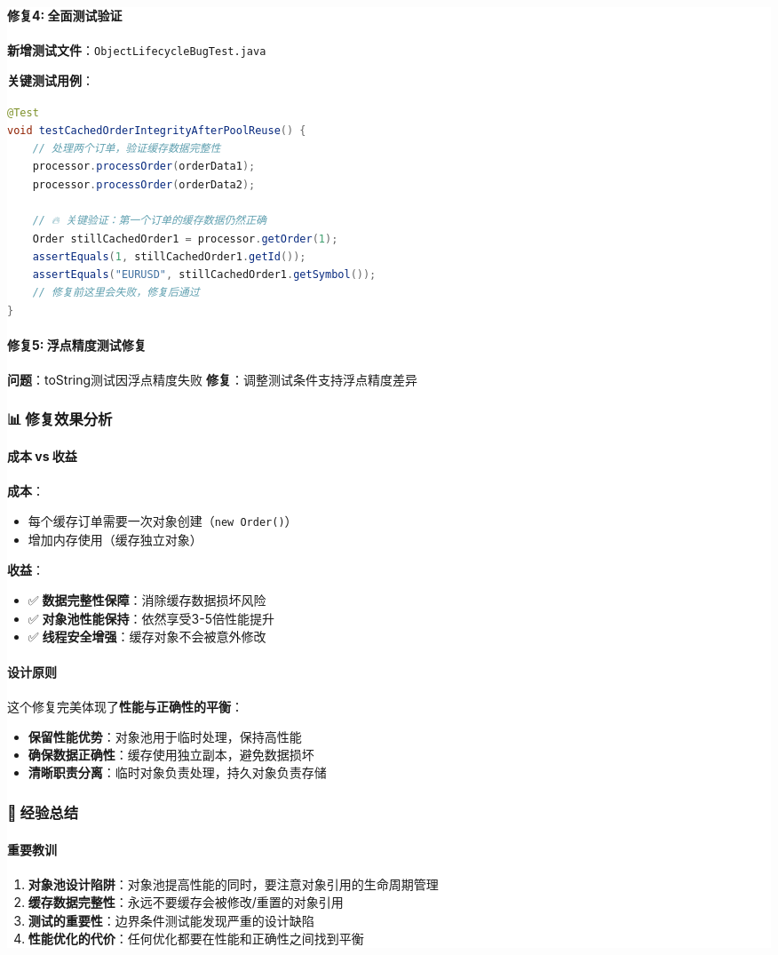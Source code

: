 #### 修复4: 全面测试验证

**新增测试文件**：`ObjectLifecycleBugTest.java`

**关键测试用例**：
```java
@Test
void testCachedOrderIntegrityAfterPoolReuse() {
    // 处理两个订单，验证缓存数据完整性
    processor.processOrder(orderData1);
    processor.processOrder(orderData2);
    
    // 🔥 关键验证：第一个订单的缓存数据仍然正确
    Order stillCachedOrder1 = processor.getOrder(1);
    assertEquals(1, stillCachedOrder1.getId());
    assertEquals("EURUSD", stillCachedOrder1.getSymbol());
    // 修复前这里会失败，修复后通过
}
```

#### 修复5: 浮点精度测试修复

**问题**：toString测试因浮点精度失败
**修复**：调整测试条件支持浮点精度差异

### 📊 修复效果分析

#### 成本 vs 收益

**成本**：
- 每个缓存订单需要一次对象创建（`new Order()`）
- 增加内存使用（缓存独立对象）

**收益**：
- ✅ **数据完整性保障**：消除缓存数据损坏风险
- ✅ **对象池性能保持**：依然享受3-5倍性能提升
- ✅ **线程安全增强**：缓存对象不会被意外修改

#### 设计原则

这个修复完美体现了**性能与正确性的平衡**：
- **保留性能优势**：对象池用于临时处理，保持高性能
- **确保数据正确性**：缓存使用独立副本，避免数据损坏
- **清晰职责分离**：临时对象负责处理，持久对象负责存储

### 🎯 经验总结

#### 重要教训

1. **对象池设计陷阱**：对象池提高性能的同时，要注意对象引用的生命周期管理
2. **缓存数据完整性**：永远不要缓存会被修改/重置的对象引用
3. **测试的重要性**：边界条件测试能发现严重的设计缺陷
4. **性能优化的代价**：任何优化都要在性能和正确性之间找到平衡
